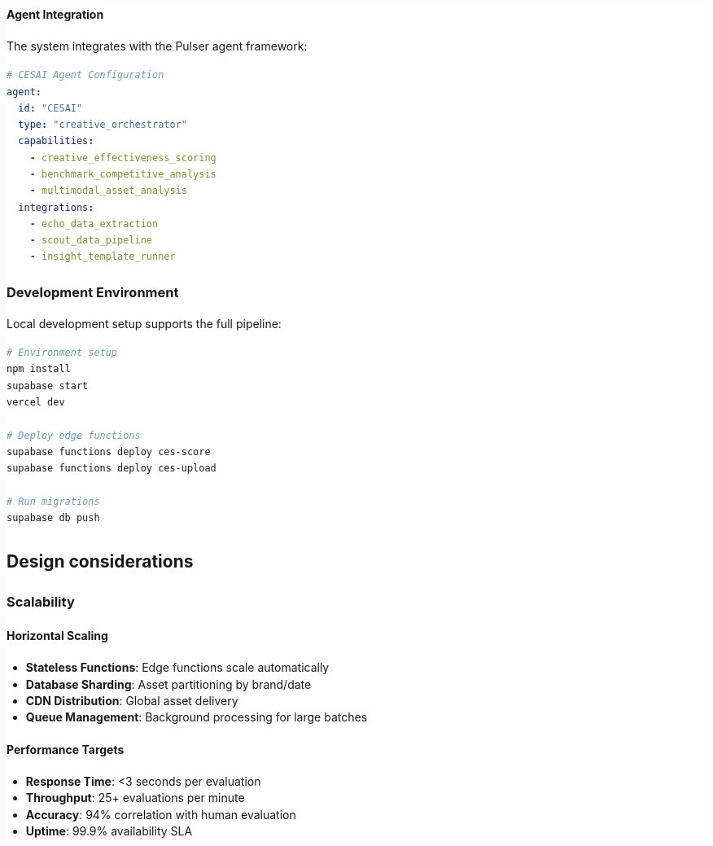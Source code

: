 #### Agent Integration

The system integrates with the Pulser agent framework:

```yaml
# CESAI Agent Configuration
agent:
  id: "CESAI"
  type: "creative_orchestrator"
  capabilities:
    - creative_effectiveness_scoring
    - benchmark_competitive_analysis
    - multimodal_asset_analysis
  integrations:
    - echo_data_extraction
    - scout_data_pipeline
    - insight_template_runner
```

### Development Environment

Local development setup supports the full pipeline:

```bash
# Environment setup
npm install
supabase start
vercel dev

# Deploy edge functions
supabase functions deploy ces-score
supabase functions deploy ces-upload

# Run migrations
supabase db push
```

## Design considerations

### Scalability

#### Horizontal Scaling
- **Stateless Functions**: Edge functions scale automatically
- **Database Sharding**: Asset partitioning by brand/date
- **CDN Distribution**: Global asset delivery
- **Queue Management**: Background processing for large batches

#### Performance Targets
- **Response Time**: <3 seconds per evaluation
- **Throughput**: 25+ evaluations per minute
- **Accuracy**: 94% correlation with human evaluation
- **Uptime**: 99.9% availability SLA

